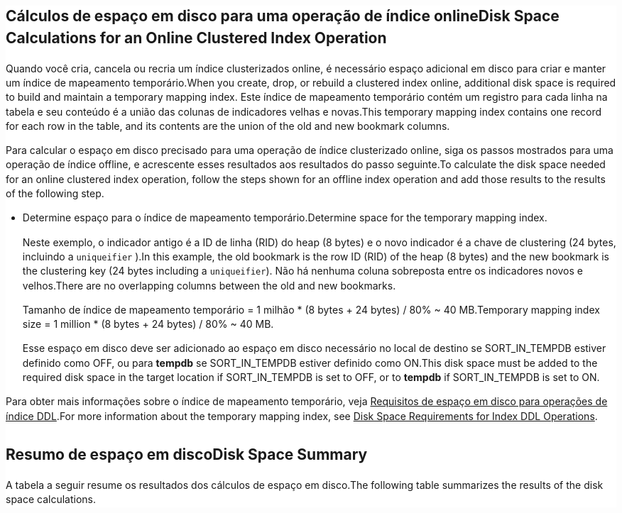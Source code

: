 ## <a name="disk-space-calculations-for-an-online-clustered-index-operation"></a><span data-ttu-id="59633-150">Cálculos de espaço em disco para uma operação de índice online</span><span class="sxs-lookup"><span data-stu-id="59633-150">Disk Space Calculations for an Online Clustered Index Operation</span></span>  
 <span data-ttu-id="59633-151">Quando você cria, cancela ou recria um índice clusterizados online, é necessário espaço adicional em disco para criar e manter um índice de mapeamento temporário.</span><span class="sxs-lookup"><span data-stu-id="59633-151">When you create, drop, or rebuild a clustered index online, additional disk space is required to build and maintain a temporary mapping index.</span></span> <span data-ttu-id="59633-152">Este índice de mapeamento temporário contém um registro para cada linha na tabela e seu conteúdo é a união das colunas de indicadores velhas e novas.</span><span class="sxs-lookup"><span data-stu-id="59633-152">This temporary mapping index contains one record for each row in the table, and its contents are the union of the old and new bookmark columns.</span></span>  
  
 <span data-ttu-id="59633-153">Para calcular o espaço em disco precisado para uma operação de índice clusterizado online, siga os passos mostrados para uma operação de índice offline, e acrescente esses resultados aos resultados do passo seguinte.</span><span class="sxs-lookup"><span data-stu-id="59633-153">To calculate the disk space needed for an online clustered index operation, follow the steps shown for an offline index operation and add those results to the results of the following step.</span></span>  
  
-   <span data-ttu-id="59633-154">Determine espaço para o índice de mapeamento temporário.</span><span class="sxs-lookup"><span data-stu-id="59633-154">Determine space for the temporary mapping index.</span></span>  
  
     <span data-ttu-id="59633-155">Neste exemplo, o indicador antigo é a ID de linha (RID) do heap (8 bytes) e o novo indicador é a chave de clustering (24 bytes, incluindo a `uniqueifier` ).</span><span class="sxs-lookup"><span data-stu-id="59633-155">In this example, the old bookmark is the row ID (RID) of the heap (8 bytes) and the new bookmark is the clustering key (24 bytes including a `uniqueifier`).</span></span> <span data-ttu-id="59633-156">Não há nenhuma coluna sobreposta entre os indicadores novos e velhos.</span><span class="sxs-lookup"><span data-stu-id="59633-156">There are no overlapping columns between the old and new bookmarks.</span></span>  
  
     <span data-ttu-id="59633-157">Tamanho de índice de mapeamento temporário = 1 milhão \* (8 bytes + 24 bytes) / 80% ~ 40 MB.</span><span class="sxs-lookup"><span data-stu-id="59633-157">Temporary mapping index size = 1 million \* (8 bytes + 24 bytes) / 80% ~ 40 MB.</span></span>  
  
     <span data-ttu-id="59633-158">Esse espaço em disco deve ser adicionado ao espaço em disco necessário no local de destino se SORT_IN_TEMPDB estiver definido como OFF, ou para **tempdb** se SORT_IN_TEMPDB estiver definido como ON.</span><span class="sxs-lookup"><span data-stu-id="59633-158">This disk space must be added to the required disk space in the target location if SORT_IN_TEMPDB is set to OFF, or to **tempdb** if SORT_IN_TEMPDB is set to ON.</span></span>  
  
 <span data-ttu-id="59633-159">Para obter mais informações sobre o índice de mapeamento temporário, veja [Requisitos de espaço em disco para operações de índice DDL](disk-space-requirements-for-index-ddl-operations.md).</span><span class="sxs-lookup"><span data-stu-id="59633-159">For more information about the temporary mapping index, see [Disk Space Requirements for Index DDL Operations](disk-space-requirements-for-index-ddl-operations.md).</span></span>  
  
## <a name="disk-space-summary"></a><span data-ttu-id="59633-160">Resumo de espaço em disco</span><span class="sxs-lookup"><span data-stu-id="59633-160">Disk Space Summary</span></span>  
 <span data-ttu-id="59633-161">A tabela a seguir resume os resultados dos cálculos de espaço em disco.</span><span class="sxs-lookup"><span data-stu-id="59633-161">The following table summarizes the results of the disk space calculations.</span></span>  
  